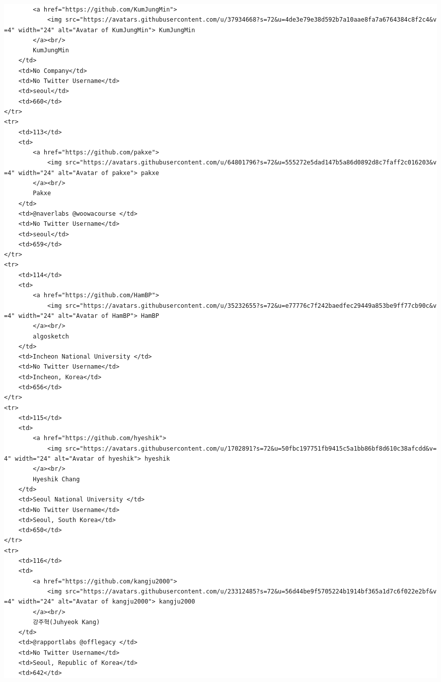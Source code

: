 			<a href="https://github.com/KumJungMin">
				<img src="https://avatars.githubusercontent.com/u/37934668?s=72&u=4de3e79e38d592b7a10aae8fa7a6764384c8f2c4&v=4" width="24" alt="Avatar of KumJungMin"> KumJungMin
			</a><br/>
			KumJungMin
		</td>
		<td>No Company</td>
		<td>No Twitter Username</td>
		<td>seoul</td>
		<td>660</td>
	</tr>
	<tr>
		<td>113</td>
		<td>
			<a href="https://github.com/pakxe">
				<img src="https://avatars.githubusercontent.com/u/64801796?s=72&u=555272e5dad147b5a86d0892d8c7faff2c016203&v=4" width="24" alt="Avatar of pakxe"> pakxe
			</a><br/>
			Pakxe
		</td>
		<td>@naverlabs @woowacourse </td>
		<td>No Twitter Username</td>
		<td>seoul</td>
		<td>659</td>
	</tr>
	<tr>
		<td>114</td>
		<td>
			<a href="https://github.com/HamBP">
				<img src="https://avatars.githubusercontent.com/u/35232655?s=72&u=e77776c7f242baedfec29449a853be9ff77cb90c&v=4" width="24" alt="Avatar of HamBP"> HamBP
			</a><br/>
			algosketch
		</td>
		<td>Incheon National University </td>
		<td>No Twitter Username</td>
		<td>Incheon, Korea</td>
		<td>656</td>
	</tr>
	<tr>
		<td>115</td>
		<td>
			<a href="https://github.com/hyeshik">
				<img src="https://avatars.githubusercontent.com/u/1702891?s=72&u=50fbc197751fb9415c5a1bb86bf8d610c38afcdd&v=4" width="24" alt="Avatar of hyeshik"> hyeshik
			</a><br/>
			Hyeshik Chang
		</td>
		<td>Seoul National University </td>
		<td>No Twitter Username</td>
		<td>Seoul, South Korea</td>
		<td>650</td>
	</tr>
	<tr>
		<td>116</td>
		<td>
			<a href="https://github.com/kangju2000">
				<img src="https://avatars.githubusercontent.com/u/23312485?s=72&u=56d44be9f5705224b1914bf365a1d7c6f022e2bf&v=4" width="24" alt="Avatar of kangju2000"> kangju2000
			</a><br/>
			강주혁(Juhyeok Kang)
		</td>
		<td>@rapportlabs @offlegacy </td>
		<td>No Twitter Username</td>
		<td>Seoul, Republic of Korea</td>
		<td>642</td>